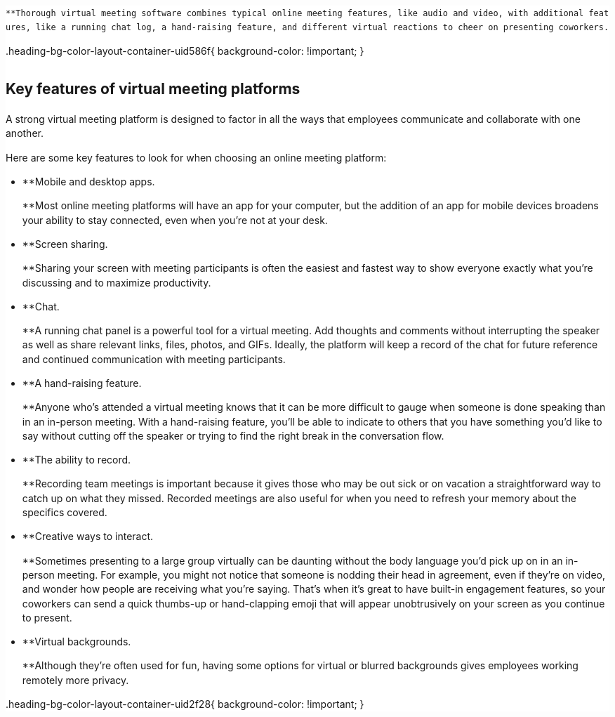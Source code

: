     **Thorough virtual meeting software combines typical online meeting features, like audio and video, with additional features, like a running chat log, a hand-raising feature, and different virtual reactions to cheer on presenting coworkers.

.heading-bg-color-layout-container-uid586f{ background-color: !important; }

## Key features of virtual meeting platforms

A strong virtual meeting platform is designed to factor in all the ways that employees communicate and collaborate with one another.

Here are some key features to look for when choosing an online meeting platform:

- **Mobile and desktop apps.  
      
    **Most online meeting platforms will have an app for your computer, but the addition of an app for mobile devices broadens your ability to stay connected, even when you’re not at your desk.

- **Screen sharing.  
      
    **Sharing your screen with meeting participants is often the easiest and fastest way to show everyone exactly what you’re discussing and to maximize productivity.

- **Chat.  
      
    **A running chat panel is a powerful tool for a virtual meeting. Add thoughts and comments without interrupting the speaker as well as share relevant links, files, photos, and GIFs. Ideally, the platform will keep a record of the chat for future reference and continued communication with meeting participants.

- **A hand-raising feature.  
      
    **Anyone who’s attended a virtual meeting knows that it can be more difficult to gauge when someone is done speaking than in an in-person meeting. With a hand-raising feature, you’ll be able to indicate to others that you have something you’d like to say without cutting off the speaker or trying to find the right break in the conversation flow.

- **The ability to record.  
      
    **Recording team meetings is important because it gives those who may be out sick or on vacation a straightforward way to catch up on what they missed. Recorded meetings are also useful for when you need to refresh your memory about the specifics covered.

- **Creative ways to interact.  
      
    **Sometimes presenting to a large group virtually can be daunting without the body language you’d pick up on in an in-person meeting. For example, you might not notice that someone is nodding their head in agreement, even if they’re on video, and wonder how people are receiving what you’re saying. That’s when it’s great to have built-in engagement features, so your coworkers can send a quick thumbs-up or hand-clapping emoji that will appear unobtrusively on your screen as you continue to present.

- **Virtual backgrounds.  
      
    **Although they’re often used for fun, having some options for virtual or blurred backgrounds gives employees working remotely more privacy.

.heading-bg-color-layout-container-uid2f28{ background-color: !important; }
